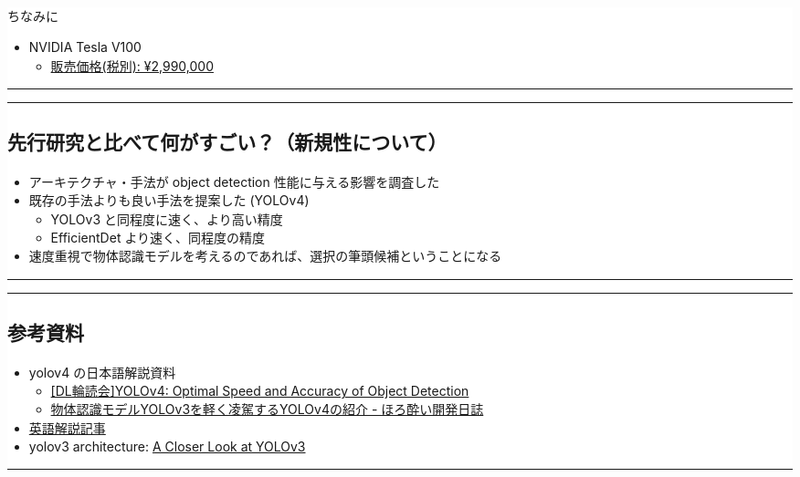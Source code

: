 
ちなみに

- NVIDIA Tesla V100
  - [販売価格(税別): ¥2,990,000](https://www.monotaro.com/p/3201/6094/?utm_medium=cpc&utm_source=Adwords&utm_campaign=246-833-4061_6466659573&utm_content=96539050923&utm_term=_419857551521__aud-368712506548:pla-879931900035&gclid=CjwKCAjwk6P2BRAIEiwAfVJ0rI_BDVoK7CUtr7mubZ5uS0cs-s8fLxzahnQYFKn_7w2sdZ3LkJb0fxoCd0AQAvD_BwE)

***
***

## 先行研究と比べて何がすごい？（新規性について）

- アーキテクチャ・手法が object detection 性能に与える影響を調査した
- 既存の手法よりも良い手法を提案した (YOLOv4)
  - YOLOv3 と同程度に速く、より高い精度
  - EfficientDet より速く、同程度の精度
- 速度重視で物体認識モデルを考えるのであれば、選択の筆頭候補ということになる

***
***

## 参考資料

- yolov4 の日本語解説資料
  - [[DL輪読会]YOLOv4: Optimal Speed and Accuracy of Object Detection](https://www.slideshare.net/DeepLearningJP2016/dlyolov4-optimal-speed-and-accuracy-of-object-detection-234027228)
  - [物体認識モデルYOLOv3を軽く凌駕するYOLOv4の紹介 - ほろ酔い開発日誌](https://blog.seishin55.com/entry/2020/05/16/183132)
- [英語解説記事](https://towardsdatascience.com/yolo-v4-optimal-speed-accuracy-for-object-detection-79896ed47b50)
- yolov3 architecture: [A Closer Look at YOLOv3](https://www.blog.dmprof.com/post/a-closer-look-at-yolov3)

***
